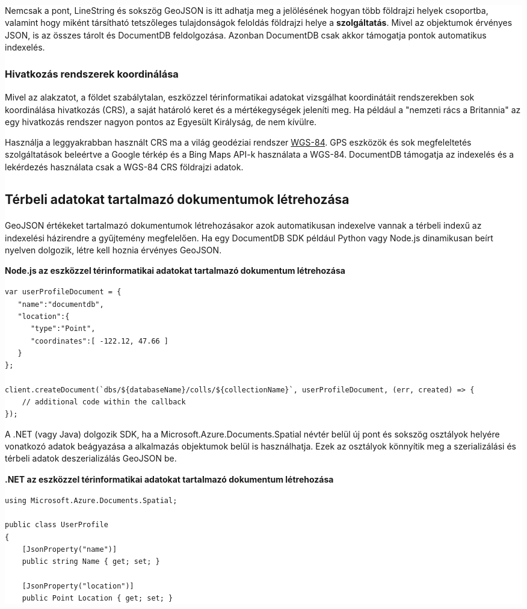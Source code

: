 Nemcsak a pont, LineString és sokszög GeoJSON is itt adhatja meg a jelölésének hogyan több földrajzi helyek csoportba, valamint hogy miként társítható tetszőleges tulajdonságok feloldás földrajzi helye a **szolgáltatás**. Mivel az objektumok érvényes JSON, is az összes tárolt és DocumentDB feldolgozása. Azonban DocumentDB csak akkor támogatja pontok automatikus indexelés.

### <a name="coordinate-reference-systems"></a>Hivatkozás rendszerek koordinálása

Mivel az alakzatot, a földet szabálytalan, eszközzel térinformatikai adatokat vizsgálhat koordinátáit rendszerekben sok koordinálása hivatkozás (CRS), a saját határoló keret és a mértékegységek jeleníti meg. Ha például a "nemzeti rács a Britannia" az egy hivatkozás rendszer nagyon pontos az Egyesült Királyság, de nem kívülre. 

Használja a leggyakrabban használt CRS ma a világ geodéziai rendszer [WGS-84](http://earth-info.nga.mil/GandG/wgs84/). GPS eszközök és sok megfeleltetés szolgáltatások beleértve a Google térkép és a Bing Maps API-k használata a WGS-84. DocumentDB támogatja az indexelés és a lekérdezés használata csak a WGS-84 CRS földrajzi adatok. 

## <a name="creating-documents-with-spatial-data"></a>Térbeli adatokat tartalmazó dokumentumok létrehozása
GeoJSON értékeket tartalmazó dokumentumok létrehozásakor azok automatikusan indexelve vannak a térbeli indexű az indexelési házirendre a gyűjtemény megfelelően. Ha egy DocumentDB SDK például Python vagy Node.js dinamikusan beírt nyelven dolgozik, létre kell hoznia érvényes GeoJSON.

**Node.js az eszközzel térinformatikai adatokat tartalmazó dokumentum létrehozása**

    var userProfileDocument = {
       "name":"documentdb",
       "location":{
          "type":"Point",
          "coordinates":[ -122.12, 47.66 ]
       }
    };

    client.createDocument(`dbs/${databaseName}/colls/${collectionName}`, userProfileDocument, (err, created) => {
        // additional code within the callback
    });

A .NET (vagy Java) dolgozik SDK, ha a Microsoft.Azure.Documents.Spatial névtér belül új pont és sokszög osztályok helyére vonatkozó adatok beágyazása a alkalmazás objektumok belül is használhatja. Ezek az osztályok könnyítik meg a szerializálási és térbeli adatok deszerializálás GeoJSON be.

**.NET az eszközzel térinformatikai adatokat tartalmazó dokumentum létrehozása**

    using Microsoft.Azure.Documents.Spatial;
    
    public class UserProfile
    {
        [JsonProperty("name")]
        public string Name { get; set; }

        [JsonProperty("location")]
        public Point Location { get; set; }
        